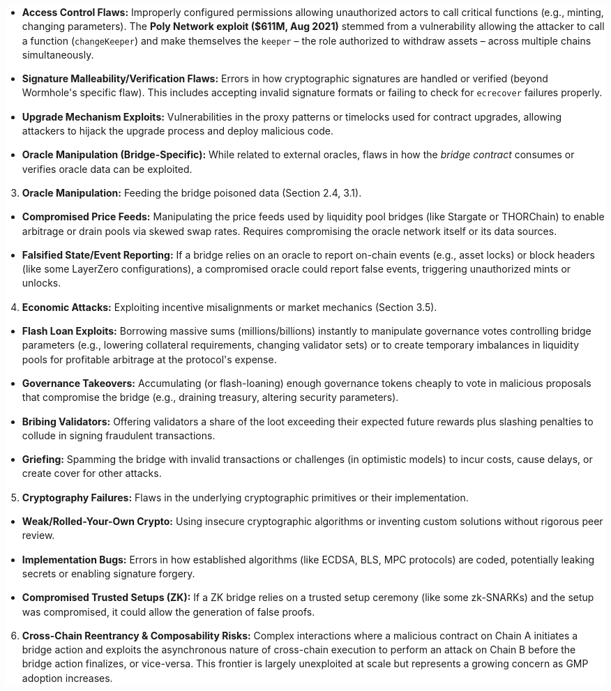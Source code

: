 *   **Access Control Flaws:** Improperly configured permissions allowing unauthorized actors to call critical functions (e.g., minting, changing parameters). The **Poly Network exploit ($611M, Aug 2021)** stemmed from a vulnerability allowing the attacker to call a function (`changeKeeper`) and make themselves the `keeper` – the role authorized to withdraw assets – across multiple chains simultaneously.

*   **Signature Malleability/Verification Flaws:** Errors in how cryptographic signatures are handled or verified (beyond Wormhole's specific flaw). This includes accepting invalid signature formats or failing to check for `ecrecover` failures properly.

*   **Upgrade Mechanism Exploits:** Vulnerabilities in the proxy patterns or timelocks used for contract upgrades, allowing attackers to hijack the upgrade process and deploy malicious code.

*   **Oracle Manipulation (Bridge-Specific):** While related to external oracles, flaws in how the *bridge contract* consumes or verifies oracle data can be exploited.

3.  **Oracle Manipulation:** Feeding the bridge poisoned data (Section 2.4, 3.1).

*   **Compromised Price Feeds:** Manipulating the price feeds used by liquidity pool bridges (like Stargate or THORChain) to enable arbitrage or drain pools via skewed swap rates. Requires compromising the oracle network itself or its data sources.

*   **Falsified State/Event Reporting:** If a bridge relies on an oracle to report on-chain events (e.g., asset locks) or block headers (like some LayerZero configurations), a compromised oracle could report false events, triggering unauthorized mints or unlocks.

4.  **Economic Attacks:** Exploiting incentive misalignments or market mechanics (Section 3.5).

*   **Flash Loan Exploits:** Borrowing massive sums (millions/billions) instantly to manipulate governance votes controlling bridge parameters (e.g., lowering collateral requirements, changing validator sets) or to create temporary imbalances in liquidity pools for profitable arbitrage at the protocol's expense.

*   **Governance Takeovers:** Accumulating (or flash-loaning) enough governance tokens cheaply to vote in malicious proposals that compromise the bridge (e.g., draining treasury, altering security parameters).

*   **Bribing Validators:** Offering validators a share of the loot exceeding their expected future rewards plus slashing penalties to collude in signing fraudulent transactions.

*   **Griefing:** Spamming the bridge with invalid transactions or challenges (in optimistic models) to incur costs, cause delays, or create cover for other attacks.

5.  **Cryptography Failures:** Flaws in the underlying cryptographic primitives or their implementation.

*   **Weak/Rolled-Your-Own Crypto:** Using insecure cryptographic algorithms or inventing custom solutions without rigorous peer review.

*   **Implementation Bugs:** Errors in how established algorithms (like ECDSA, BLS, MPC protocols) are coded, potentially leaking secrets or enabling signature forgery.

*   **Compromised Trusted Setups (ZK):** If a ZK bridge relies on a trusted setup ceremony (like some zk-SNARKs) and the setup was compromised, it could allow the generation of false proofs.

6.  **Cross-Chain Reentrancy & Composability Risks:** Complex interactions where a malicious contract on Chain A initiates a bridge action and exploits the asynchronous nature of cross-chain execution to perform an attack on Chain B before the bridge action finalizes, or vice-versa. This frontier is largely unexploited at scale but represents a growing concern as GMP adoption increases.
